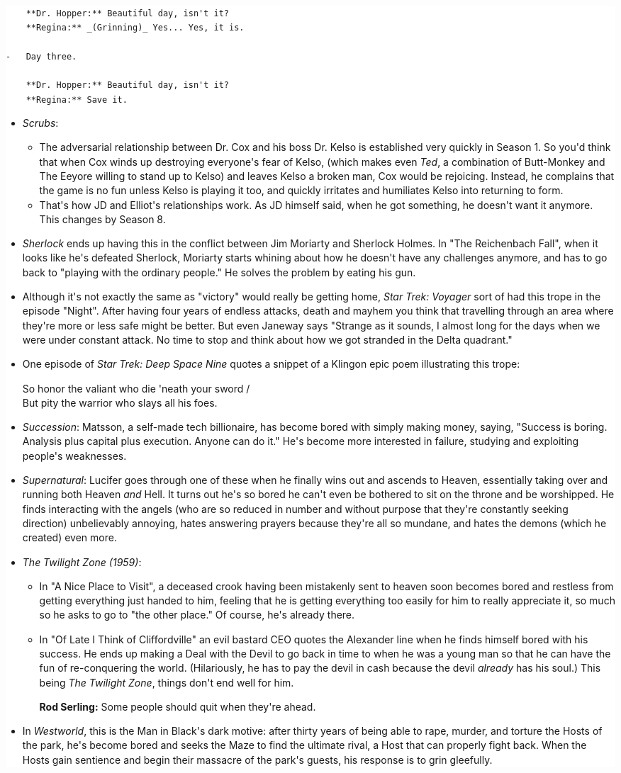         **Dr. Hopper:** Beautiful day, isn't it?  
        **Regina:** _(Grinning)_ Yes... Yes, it is.
        
    -   Day three.
        
        **Dr. Hopper:** Beautiful day, isn't it?  
        **Regina:** Save it.
        
-   _Scrubs_:
    -   The adversarial relationship between Dr. Cox and his boss Dr. Kelso is established very quickly in Season 1. So you'd think that when Cox winds up destroying everyone's fear of Kelso, (which makes even _Ted_, a combination of Butt-Monkey and The Eeyore willing to stand up to Kelso) and leaves Kelso a broken man, Cox would be rejoicing. Instead, he complains that the game is no fun unless Kelso is playing it too, and quickly irritates and humiliates Kelso into returning to form.
    -   That's how JD and Elliot's relationships work. As JD himself said, when he got something, he doesn't want it anymore. This changes by Season 8.
-   _Sherlock_ ends up having this in the conflict between Jim Moriarty and Sherlock Holmes. In "The Reichenbach Fall", when it looks like he's defeated Sherlock, Moriarty starts whining about how he doesn't have any challenges anymore, and has to go back to "playing with the ordinary people." He solves the problem by eating his gun.
-   Although it's not exactly the same as "victory" would really be getting home, _Star Trek: Voyager_ sort of had this trope in the episode "Night". After having four years of endless attacks, death and mayhem you think that travelling through an area where they're more or less safe might be better. But even Janeway says "Strange as it sounds, I almost long for the days when we were under constant attack. No time to stop and think about how we got stranded in the Delta quadrant."
-   One episode of _Star Trek: Deep Space Nine_ quotes a snippet of a Klingon epic poem illustrating this trope:
    
    So honor the valiant who die 'neath your sword /  
    But pity the warrior who slays all his foes.
    
-   _Succession_: Matsson, a self-made tech billionaire, has become bored with simply making money, saying, "Success is boring. Analysis plus capital plus execution. Anyone can do it." He's become more interested in failure, studying and exploiting people's weaknesses.
-   _Supernatural_: Lucifer goes through one of these when he finally wins out and ascends to Heaven, essentially taking over and running both Heaven _and_ Hell. It turns out he's so bored he can't even be bothered to sit on the throne and be worshipped. He finds interacting with the angels (who are so reduced in number and without purpose that they're constantly seeking direction) unbelievably annoying, hates answering prayers because they're all so mundane, and hates the demons (which he created) even more.
-   _The Twilight Zone (1959)_:
    -   In "A Nice Place to Visit", a deceased crook having been mistakenly sent to heaven soon becomes bored and restless from getting everything just handed to him, feeling that he is getting everything too easily for him to really appreciate it, so much so he asks to go to "the other place." Of course, he's already there.
    -   In "Of Late I Think of Cliffordville" an evil bastard CEO quotes the Alexander line when he finds himself bored with his success. He ends up making a Deal with the Devil to go back in time to when he was a young man so that he can have the fun of re-conquering the world. (Hilariously, he has to pay the devil in cash because the devil _already_ has his soul.) This being _The Twilight Zone_, things don't end well for him.
        
        **Rod Serling:** Some people should quit when they're ahead.
        
-   In _Westworld_, this is the Man in Black's dark motive: after thirty years of being able to rape, murder, and torture the Hosts of the park, he's become bored and seeks the Maze to find the ultimate rival, a Host that can properly fight back. When the Hosts gain sentience and begin their massacre of the park's guests, his response is to grin gleefully.
